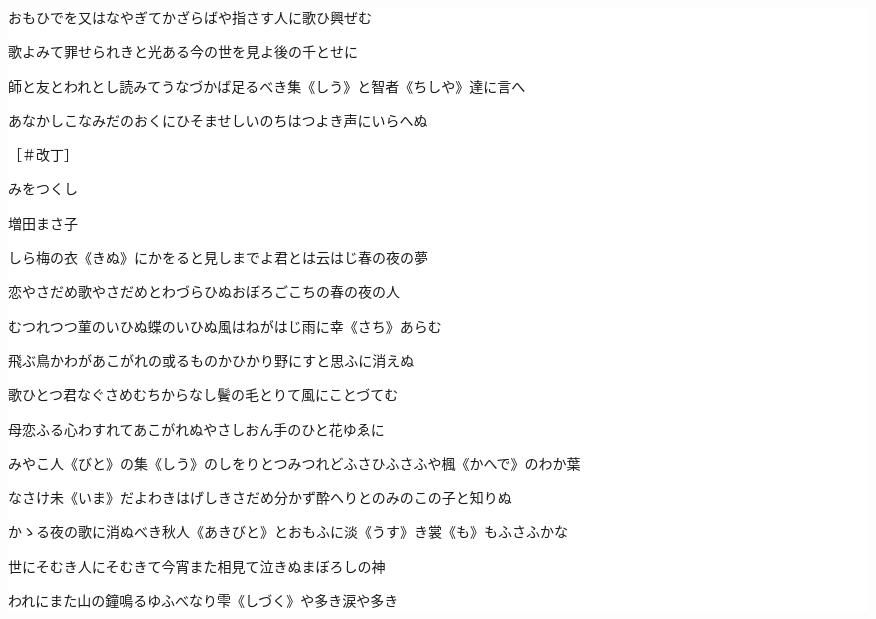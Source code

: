 
おもひでを又はなやぎてかざらばや指さす人に歌ひ興ぜむ



歌よみて罪せられきと光ある今の世を見よ後の千とせに



師と友とわれとし読みてうなづかば足るべき集《しう》と智者《ちしや》達に言へ



あなかしこなみだのおくにひそませしいのちはつよき声にいらへぬ







［＃改丁］





みをつくし



増田まさ子



しら梅の衣《きぬ》にかをると見しまでよ君とは云はじ春の夜の夢



恋やさだめ歌やさだめとわづらひぬおぼろごこちの春の夜の人



むつれつつ菫のいひぬ蝶のいひぬ風はねがはじ雨に幸《さち》あらむ



飛ぶ鳥かわがあこがれの或るものかひかり野にすと思ふに消えぬ



歌ひとつ君なぐさめむちからなし鬢の毛とりて風にことづてむ



母恋ふる心わすれてあこがれぬやさしおん手のひと花ゆゑに



みやこ人《びと》の集《しう》のしをりとつみつれどふさひふさふや楓《かへで》のわか葉



なさけ未《いま》だよわきはげしきさだめ分かず酔へりとのみのこの子と知りぬ



かゝる夜の歌に消ぬべき秋人《あきびと》とおもふに淡《うす》き裳《も》もふさふかな



世にそむき人にそむきて今宵また相見て泣きぬまぼろしの神



われにまた山の鐘鳴るゆふべなり雫《しづく》や多き涙や多き

